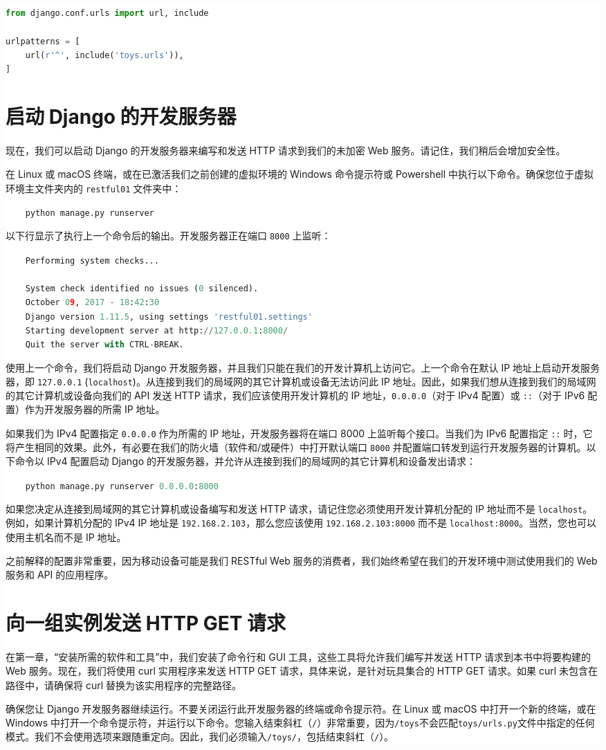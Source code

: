```py
from django.conf.urls import url, include 

urlpatterns = [ 
    url(r'^', include('toys.urls')), 
] 
```

# 启动 Django 的开发服务器

现在，我们可以启动 Django 的开发服务器来编写和发送 HTTP 请求到我们的未加密 Web 服务。请记住，我们稍后会增加安全性。

在 Linux 或 macOS 终端，或在已激活我们之前创建的虚拟环境的 Windows 命令提示符或 Powershell 中执行以下命令。确保您位于虚拟环境主文件夹内的 `restful01` 文件夹中：

```py
    python manage.py runserver
```

以下行显示了执行上一个命令后的输出。开发服务器正在端口 `8000` 上监听：

```py
    Performing system checks...

    System check identified no issues (0 silenced).
    October 09, 2017 - 18:42:30
    Django version 1.11.5, using settings 'restful01.settings'
    Starting development server at http://127.0.0.1:8000/
    Quit the server with CTRL-BREAK.
```

使用上一个命令，我们将启动 Django 开发服务器，并且我们只能在我们的开发计算机上访问它。上一个命令在默认 IP 地址上启动开发服务器，即 `127.0.0.1` (`localhost`)。从连接到我们的局域网的其它计算机或设备无法访问此 IP 地址。因此，如果我们想从连接到我们的局域网的其它计算机或设备向我们的 API 发送 HTTP 请求，我们应该使用开发计算机的 IP 地址，`0.0.0.0`（对于 IPv4 配置）或 `::`（对于 IPv6 配置）作为开发服务器的所需 IP 地址。

如果我们为 IPv4 配置指定 `0.0.0.0` 作为所需的 IP 地址，开发服务器将在端口 8000 上监听每个接口。当我们为 IPv6 配置指定 `::` 时，它将产生相同的效果。此外，有必要在我们的防火墙（软件和/或硬件）中打开默认端口 `8000` 并配置端口转发到运行开发服务器的计算机。以下命令以 IPv4 配置启动 Django 的开发服务器，并允许从连接到我们的局域网的其它计算机和设备发出请求：

```py
    python manage.py runserver 0.0.0.0:8000 
```

如果您决定从连接到局域网的其它计算机或设备编写和发送 HTTP 请求，请记住您必须使用开发计算机分配的 IP 地址而不是 `localhost`。例如，如果计算机分配的 IPv4 IP 地址是 `192.168.2.103`，那么您应该使用 `192.168.2.103:8000` 而不是 `localhost:8000`。当然，您也可以使用主机名而不是 IP 地址。

之前解释的配置非常重要，因为移动设备可能是我们 RESTful Web 服务的消费者，我们始终希望在我们的开发环境中测试使用我们的 Web 服务和 API 的应用程序。

# 向一组实例发送 HTTP GET 请求

在第一章，“安装所需的软件和工具”中，我们安装了命令行和 GUI 工具，这些工具将允许我们编写并发送 HTTP 请求到本书中将要构建的 Web 服务。现在，我们将使用 curl 实用程序来发送 HTTP GET 请求，具体来说，是针对玩具集合的 HTTP GET 请求。如果 curl 未包含在路径中，请确保将 curl 替换为该实用程序的完整路径。

确保您让 Django 开发服务器继续运行。不要关闭运行此开发服务器的终端或命令提示符。在 Linux 或 macOS 中打开一个新的终端，或在 Windows 中打开一个命令提示符，并运行以下命令。您输入结束斜杠（`/`）非常重要，因为`/toys`不会匹配`toys/urls.py`文件中指定的任何模式。我们不会使用选项来跟随重定向。因此，我们必须输入`/toys/`，包括结束斜杠（`/`）。
